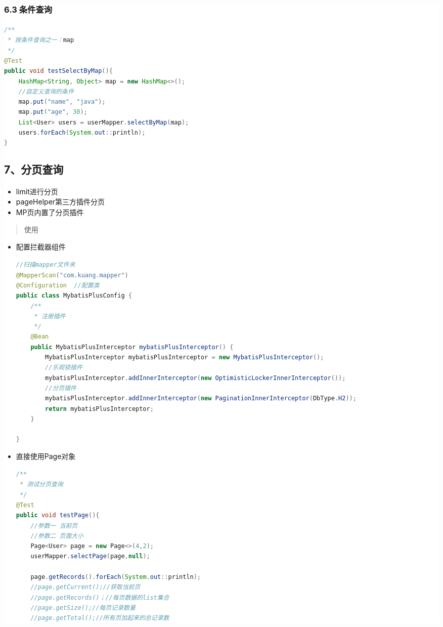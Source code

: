 ### 6.3 条件查询 

```java
/**
 * 按条件查询之一：map
 */
@Test
public void testSelectByMap(){
    HashMap<String, Object> map = new HashMap<>();
    //自定义查询的条件
    map.put("name", "java");
    map.put("age", 30);
    List<User> users = userMapper.selectByMap(map);
    users.forEach(System.out::println);
}
```

## 7、分页查询

- limit进行分页
- pageHelper第三方插件分页
- MP页内置了分页插件

> 使用

- 配置拦截器组件

  ```java
  //扫描mapper文件夹
  @MapperScan("com.kuang.mapper")
  @Configuration  //配置类
  public class MybatisPlusConfig {
      /**
       * 注册插件
       */
      @Bean
      public MybatisPlusInterceptor mybatisPlusInterceptor() {
          MybatisPlusInterceptor mybatisPlusInterceptor = new MybatisPlusInterceptor();
          //乐观锁插件
          mybatisPlusInterceptor.addInnerInterceptor(new OptimisticLockerInnerInterceptor());
          //分页插件
          mybatisPlusInterceptor.addInnerInterceptor(new PaginationInnerInterceptor(DbType.H2));
          return mybatisPlusInterceptor;
      }
  
  }
  ```

- 直接使用Page对象

  ```java
  /**
   * 测试分页查询
   */
  @Test
  public void testPage(){
      //参数一 当前页
      //参数二 页面大小
      Page<User> page = new Page<>(4,2);
      userMapper.selectPage(page,null);
  
      page.getRecords().forEach(System.out::println);
      //page.getCurrent();//获取当前页
      //page.getRecords()；//每页数据的list集合
      //page.getSize();//每页记录数量
      //page.getTotal();//所有页加起来的总记录数
  ```